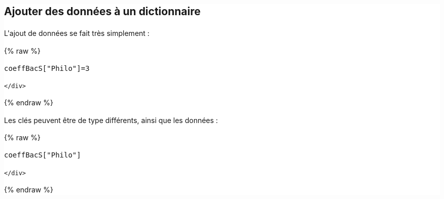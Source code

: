 <div class="cell border-box-sizing text_cell rendered"><div class="inner_cell">
<div class="text_cell_render border-box-sizing rendered_html">
<h2 id="Ajouter-des-donn&#233;es-&#224;-un-dictionnaire">Ajouter des donn&#233;es &#224; un dictionnaire<a class="anchor-link" href="#Ajouter-des-donn&#233;es-&#224;-un-dictionnaire"> </a></h2>
</div>
</div>
</div>
<div class="cell border-box-sizing text_cell rendered"><div class="inner_cell">
<div class="text_cell_render border-box-sizing rendered_html">
<p>L'ajout de données se fait très simplement :</p>

</div>
</div>
</div>
    {% raw %}
    
<div class="cell border-box-sizing code_cell rendered">
<div class="input">

<div class="inner_cell">
    <div class="input_area">
<div class=" highlight hl-ipython3"><pre><span></span><span class="n">coeffBacS</span><span class="p">[</span><span class="s2">&quot;Philo&quot;</span><span class="p">]</span><span class="o">=</span><span class="mi">3</span>
</pre></div>

    </div>
</div>
</div>

</div>
    {% endraw %}

<div class="cell border-box-sizing text_cell rendered"><div class="inner_cell">
<div class="text_cell_render border-box-sizing rendered_html">
<p>Les clés peuvent être de type différents, ainsi que les données :</p>

</div>
</div>
</div>
    {% raw %}
    
<div class="cell border-box-sizing code_cell rendered">
<div class="input">

<div class="inner_cell">
    <div class="input_area">
<div class=" highlight hl-ipython3"><pre><span></span><span class="n">coeffBacS</span><span class="p">[</span><span class="s2">&quot;Philo&quot;</span><span class="p">]</span>
</pre></div>

    </div>
</div>
</div>

</div>
    {% endraw %}
